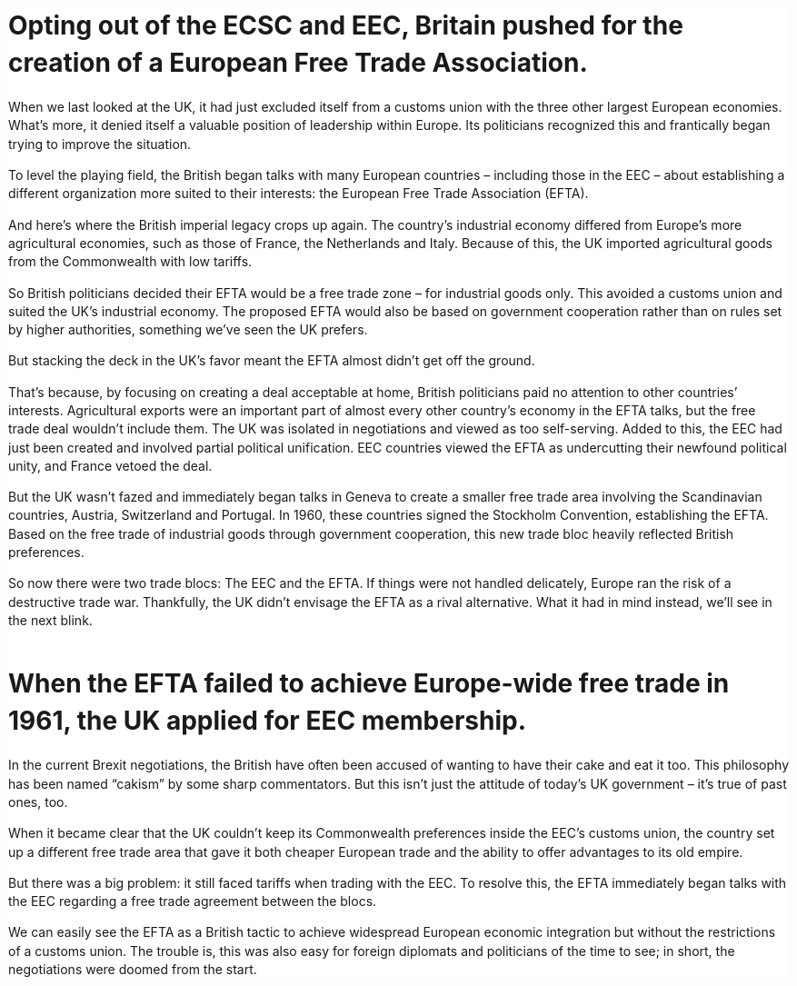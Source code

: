 # Opting out of the ECSC and EEC, Britain pushed for the creation of a European Free Trade Association.

When we last looked at the UK, it had just excluded itself from a customs union with the three other largest European economies. What’s more, it denied itself a valuable position of leadership within Europe. Its politicians recognized this and frantically began trying to improve the situation.

To level the playing field, the British began talks with many European countries – including those in the EEC – about establishing a different organization more suited to their interests: the European Free Trade Association (EFTA).

And here’s where the British imperial legacy crops up again. The country’s industrial economy differed from Europe’s more agricultural economies, such as those of France, the Netherlands and Italy. Because of this, the UK imported agricultural goods from the Commonwealth with low tariffs.

So British politicians decided their EFTA would be a free trade zone – for industrial goods only. This avoided a customs union and suited the UK’s industrial economy. The proposed EFTA would also be based on government cooperation rather than on rules set by higher authorities, something we’ve seen the UK prefers.

But stacking the deck in the UK’s favor meant the EFTA almost didn’t get off the ground.

That’s because, by focusing on creating a deal acceptable at home, British politicians paid no attention to other countries’ interests. Agricultural exports were an important part of almost every other country’s economy in the EFTA talks, but the free trade deal wouldn’t include them. The UK was isolated in negotiations and viewed as too self-serving. Added to this, the EEC had just been created and involved partial political unification. EEC countries viewed the EFTA as undercutting their newfound political unity, and France vetoed the deal.

But the UK wasn’t fazed and immediately began talks in Geneva to create a smaller free trade area involving the Scandinavian countries, Austria, Switzerland and Portugal. In 1960, these countries signed the Stockholm Convention, establishing the EFTA. Based on the free trade of industrial goods through government cooperation, this new trade bloc heavily reflected British preferences.

So now there were two trade blocs: The EEC and the EFTA. If things were not handled delicately, Europe ran the risk of a destructive trade war. Thankfully, the UK didn’t envisage the EFTA as a rival alternative. What it had in mind instead, we’ll see in the next blink.

# When the EFTA failed to achieve Europe-wide free trade in 1961, the UK applied for EEC membership.

In the current Brexit negotiations, the British have often been accused of wanting to have their cake and eat it too. This philosophy has been named “cakism” by some sharp commentators. But this isn’t just the attitude of today’s UK government – it’s true of past ones, too.

When it became clear that the UK couldn’t keep its Commonwealth preferences inside the EEC’s customs union, the country set up a different free trade area that gave it both cheaper European trade and the ability to offer advantages to its old empire.

But there was a big problem: it still faced tariffs when trading with the EEC. To resolve this, the EFTA immediately began talks with the EEC regarding a free trade agreement between the blocs.

We can easily see the EFTA as a British tactic to achieve widespread European economic integration but without the restrictions of a customs union. The trouble is, this was also easy for foreign diplomats and politicians of the time to see; in short, the negotiations were doomed from the start.
